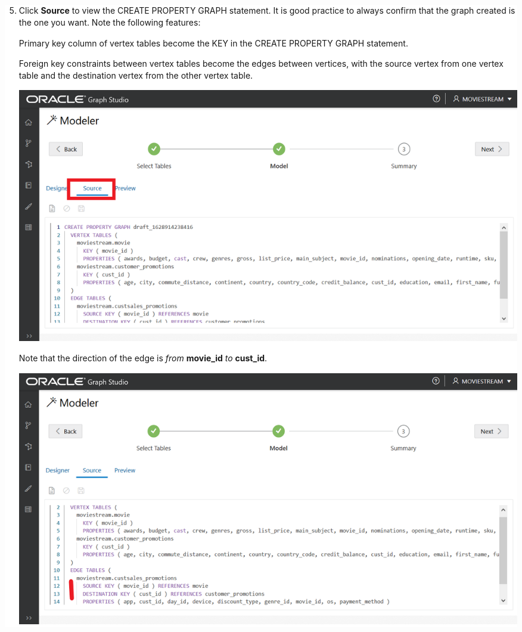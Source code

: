 5. Click **Source** to view the CREATE PROPERTY GRAPH statement. It is good practice to always confirm that the graph created is the one you want. Note the following features:

    Primary key column of vertex tables become the KEY in the CREATE PROPERTY GRAPH statement.

    Foreign key constraints between vertex tables become the edges between vertices, with the source vertex from one vertex table and the destination vertex from the other vertex table.

    ![Click Source](images/m10.png " ")

    Note that the direction of the edge is *from* **movie\_id** *to* **cust\_id**.

    ![Note the direction of the edge in the edge table section](images/m11.png " ")
